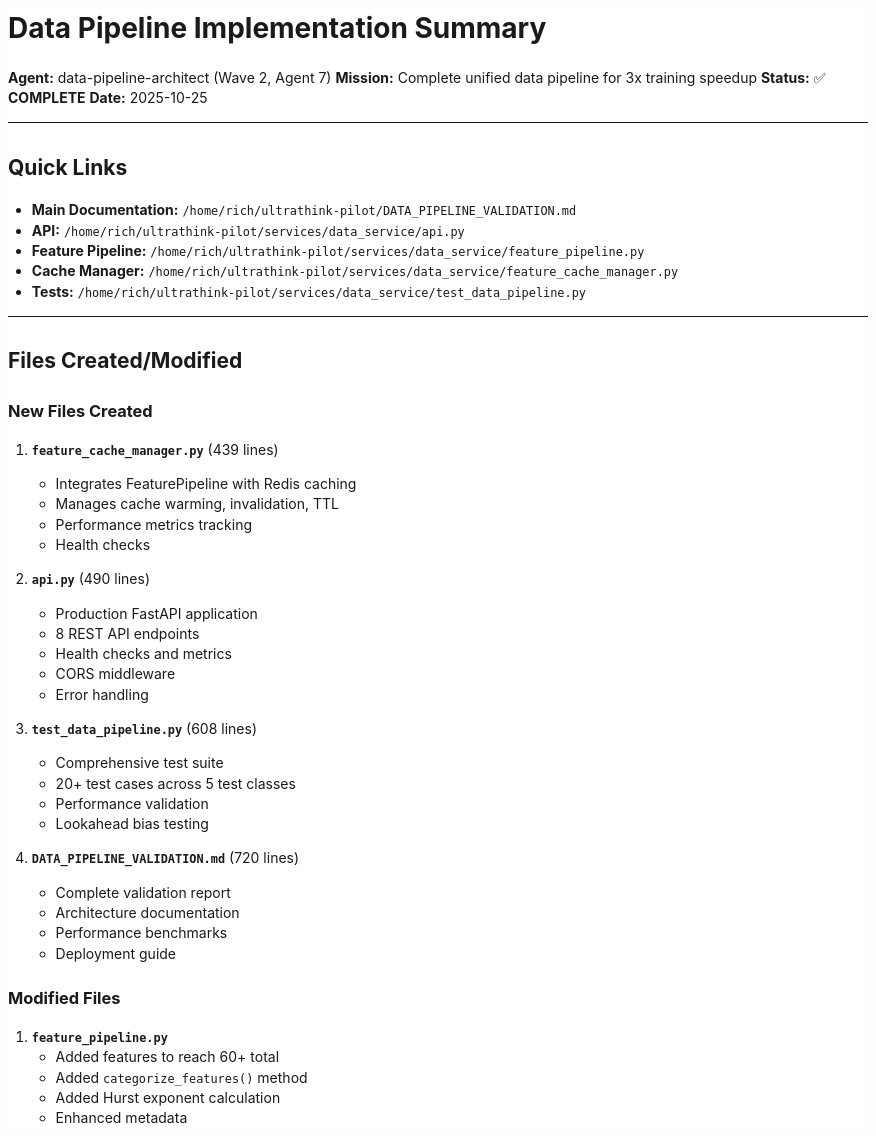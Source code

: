 # Data Pipeline Implementation Summary

**Agent:** data-pipeline-architect (Wave 2, Agent 7)
**Mission:** Complete unified data pipeline for 3x training speedup
**Status:** ✅ **COMPLETE**
**Date:** 2025-10-25

---

## Quick Links

- **Main Documentation:** `/home/rich/ultrathink-pilot/DATA_PIPELINE_VALIDATION.md`
- **API:** `/home/rich/ultrathink-pilot/services/data_service/api.py`
- **Feature Pipeline:** `/home/rich/ultrathink-pilot/services/data_service/feature_pipeline.py`
- **Cache Manager:** `/home/rich/ultrathink-pilot/services/data_service/feature_cache_manager.py`
- **Tests:** `/home/rich/ultrathink-pilot/services/data_service/test_data_pipeline.py`

---

## Files Created/Modified

### New Files Created

1. **`feature_cache_manager.py`** (439 lines)
   - Integrates FeaturePipeline with Redis caching
   - Manages cache warming, invalidation, TTL
   - Performance metrics tracking
   - Health checks

2. **`api.py`** (490 lines)
   - Production FastAPI application
   - 8 REST API endpoints
   - Health checks and metrics
   - CORS middleware
   - Error handling

3. **`test_data_pipeline.py`** (608 lines)
   - Comprehensive test suite
   - 20+ test cases across 5 test classes
   - Performance validation
   - Lookahead bias testing

4. **`DATA_PIPELINE_VALIDATION.md`** (720 lines)
   - Complete validation report
   - Architecture documentation
   - Performance benchmarks
   - Deployment guide

### Modified Files

1. **`feature_pipeline.py`**
   - Added features to reach 60+ total
   - Added `categorize_features()` method
   - Added Hurst exponent calculation
   - Enhanced metadata
